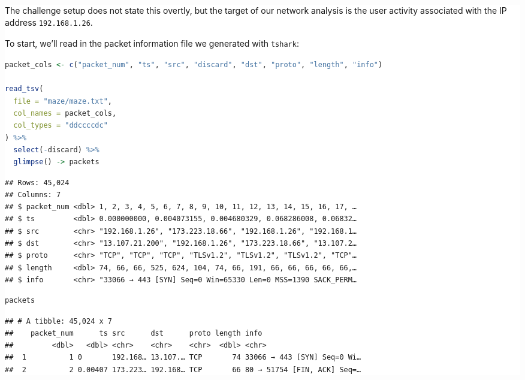 The challenge setup does not state this overtly, but the target of our
network analysis is the user activity associated with the IP address
`192.168.1.26`.

To start, we’ll read in the packet information file we generated with
`tshark`:

``` r
packet_cols <- c("packet_num", "ts", "src", "discard", "dst", "proto", "length", "info")

read_tsv(
  file = "maze/maze.txt",
  col_names = packet_cols,
  col_types = "ddccccdc"
) %>% 
  select(-discard) %>% 
  glimpse() -> packets
```

    ## Rows: 45,024
    ## Columns: 7
    ## $ packet_num <dbl> 1, 2, 3, 4, 5, 6, 7, 8, 9, 10, 11, 12, 13, 14, 15, 16, 17, …
    ## $ ts         <dbl> 0.000000000, 0.004073155, 0.004680329, 0.068286008, 0.06832…
    ## $ src        <chr> "192.168.1.26", "173.223.18.66", "192.168.1.26", "192.168.1…
    ## $ dst        <chr> "13.107.21.200", "192.168.1.26", "173.223.18.66", "13.107.2…
    ## $ proto      <chr> "TCP", "TCP", "TCP", "TLSv1.2", "TLSv1.2", "TLSv1.2", "TCP"…
    ## $ length     <dbl> 74, 66, 66, 525, 624, 104, 74, 66, 191, 66, 66, 66, 66, 66,…
    ## $ info       <chr> "33066 → 443 [SYN] Seq=0 Win=65330 Len=0 MSS=1390 SACK_PERM…

``` r
packets
```

    ## # A tibble: 45,024 x 7
    ##    packet_num      ts src      dst      proto length info                       
    ##         <dbl>   <dbl> <chr>    <chr>    <chr>  <dbl> <chr>                      
    ##  1          1 0       192.168… 13.107.… TCP       74 33066 → 443 [SYN] Seq=0 Wi…
    ##  2          2 0.00407 173.223… 192.168… TCP       66 80 → 51754 [FIN, ACK] Seq=…